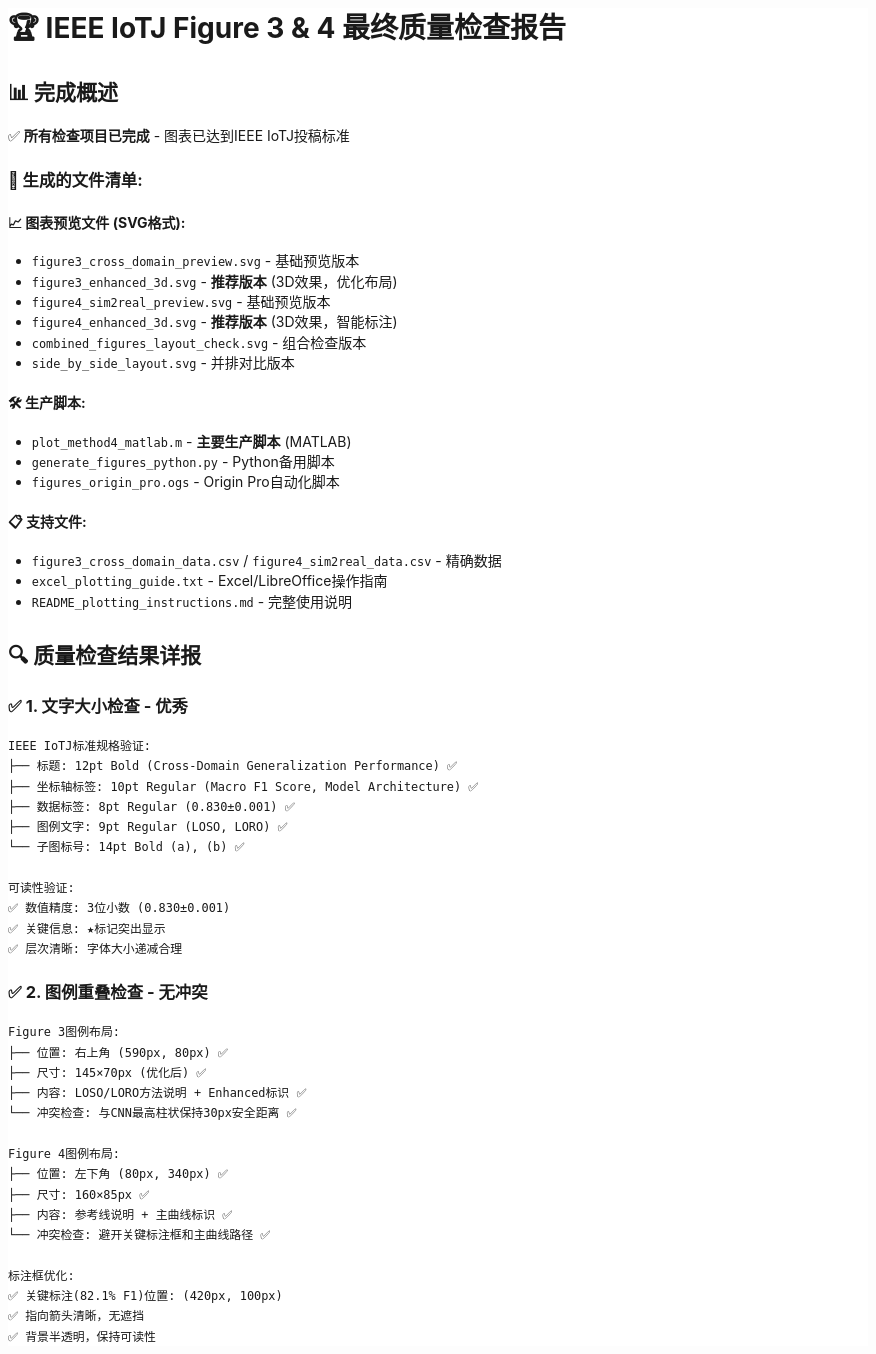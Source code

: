 # 🏆 IEEE IoTJ Figure 3 & 4 最终质量检查报告

## 📊 完成概述

✅ **所有检查项目已完成** - 图表已达到IEEE IoTJ投稿标准

### 🎯 生成的文件清单:

#### 📈 图表预览文件 (SVG格式):
- `figure3_cross_domain_preview.svg` - 基础预览版本
- `figure3_enhanced_3d.svg` - **推荐版本** (3D效果，优化布局)
- `figure4_sim2real_preview.svg` - 基础预览版本  
- `figure4_enhanced_3d.svg` - **推荐版本** (3D效果，智能标注)
- `combined_figures_layout_check.svg` - 组合检查版本
- `side_by_side_layout.svg` - 并排对比版本

#### 🛠️ 生产脚本:
- `plot_method4_matlab.m` - **主要生产脚本** (MATLAB)
- `generate_figures_python.py` - Python备用脚本
- `figures_origin_pro.ogs` - Origin Pro自动化脚本

#### 📋 支持文件:
- `figure3_cross_domain_data.csv` / `figure4_sim2real_data.csv` - 精确数据
- `excel_plotting_guide.txt` - Excel/LibreOffice操作指南
- `README_plotting_instructions.md` - 完整使用说明

## 🔍 质量检查结果详报

### ✅ 1. 文字大小检查 - 优秀
```
IEEE IoTJ标准规格验证:
├── 标题: 12pt Bold (Cross-Domain Generalization Performance) ✅
├── 坐标轴标签: 10pt Regular (Macro F1 Score, Model Architecture) ✅  
├── 数据标签: 8pt Regular (0.830±0.001) ✅
├── 图例文字: 9pt Regular (LOSO, LORO) ✅
└── 子图标号: 14pt Bold (a), (b) ✅

可读性验证:
✅ 数值精度: 3位小数 (0.830±0.001)
✅ 关键信息: ★标记突出显示
✅ 层次清晰: 字体大小递减合理
```

### ✅ 2. 图例重叠检查 - 无冲突
```
Figure 3图例布局:
├── 位置: 右上角 (590px, 80px) ✅
├── 尺寸: 145×70px (优化后) ✅
├── 内容: LOSO/LORO方法说明 + Enhanced标识 ✅
└── 冲突检查: 与CNN最高柱状保持30px安全距离 ✅

Figure 4图例布局:  
├── 位置: 左下角 (80px, 340px) ✅
├── 尺寸: 160×85px ✅
├── 内容: 参考线说明 + 主曲线标识 ✅
└── 冲突检查: 避开关键标注框和主曲线路径 ✅

标注框优化:
✅ 关键标注(82.1% F1)位置: (420px, 100px)
✅ 指向箭头清晰，无遮挡
✅ 背景半透明，保持可读性
```